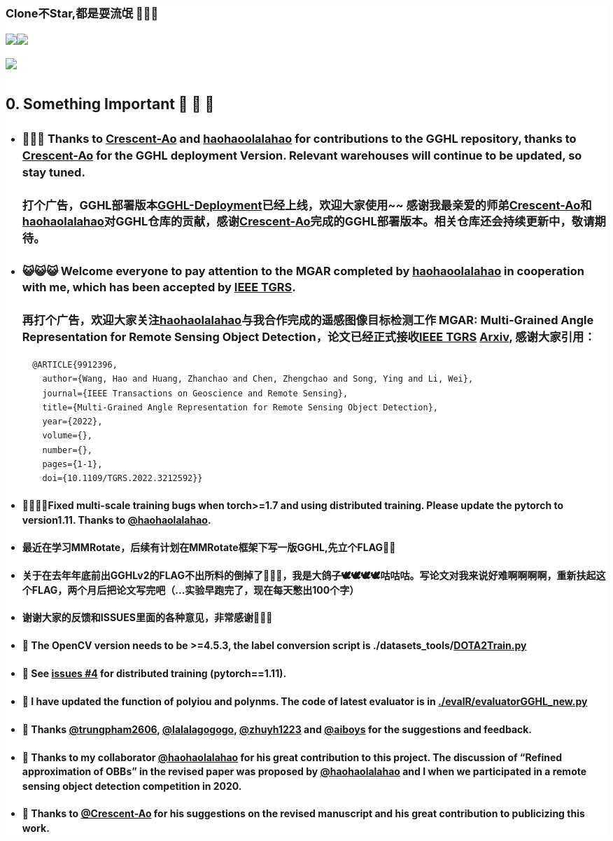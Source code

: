 ### Clone不Star,都是耍流氓 🤡🤡🤡
  
<p algin="center">
<img src="https://github.com/Shank2358/GGHL/blob/main/readme_imgs/GGHL_results.png" width="380"><img src="https://github.com/Shank2358/GGHL/blob/main/readme_imgs/GGHL.png" width="430">
</p>
<p algin="center">
<img src="https://user-images.githubusercontent.com/33946139/147258790-8b0ddf42-fbd6-4372-8598-70d67d5de328.png" width="700">
</p>

## 0. Something Important 🦞 🦀 🦑 
* ### 💖💖💖 Thanks to [Crescent-Ao](https://github.com/Crescent-Ao) and [haohaoolalahao](https://github.com/haohaoolalahao) for contributions to the GGHL repository, thanks to [Crescent-Ao](https://github.com/Crescent-Ao) for the GGHL deployment Version. Relevant warehouses will continue to be updated, so stay tuned.  
    ### 打个广告，GGHL部署版本[GGHL-Deployment](https://github.com/Crescent-Ao/GGHL-Deployment)已经上线，欢迎大家使用~~ 感谢我最亲爱的师弟[Crescent-Ao](https://github.com/Crescent-Ao)和[haohaolalahao](https://github.com/haohaolalahao)对GGHL仓库的贡献，感谢[Crescent-Ao](https://github.com/Crescent-Ao)完成的GGHL部署版本。相关仓库还会持续更新中，敬请期待。

* ### 😺😺😺 Welcome everyone to pay attention to the MGAR completed by [haohaoolalahao](https://github.com/haohaoolalahao) in cooperation with me, which has been accepted by [IEEE TGRS](https://ieeexplore.ieee.org/document/9912396).  
    ### 再打个广告，欢迎大家关注[haohaolalahao](https://github.com/haohaolalahao)与我合作完成的遥感图像目标检测工作 MGAR: Multi-Grained Angle Representation for Remote Sensing Object Detection，论文已经正式接收[IEEE TGRS](https://ieeexplore.ieee.org/document/9912396) [Arxiv](https://arxiv.org/abs/2209.02884), 感谢大家引用：
  ```IEEE TGRS
    @ARTICLE{9912396,
      author={Wang, Hao and Huang, Zhanchao and Chen, Zhengchao and Song, Ying and Li, Wei},
      journal={IEEE Transactions on Geoscience and Remote Sensing}, 
      title={Multi-Grained Angle Representation for Remote Sensing Object Detection}, 
      year={2022},
      volume={},
      number={},
      pages={1-1},
      doi={10.1109/TGRS.2022.3212592}}
  ```  
* #### 🙆‍♂️🙆‍♂️Fixed multi-scale training bugs when torch>=1.7 and using distributed training. Please update the pytorch to version1.11. Thanks to [@haohaolalahao](https://github.com/haohaolalahao).
* #### 最近在学习MMRotate，后续有计划在MMRotate框架下写一版GGHL,先立个FLAG🤖🤖    
* #### 关于在去年年底前出GGHLv2的FLAG不出所料的倒掉了🤣🤣🤣，我是大鸽子🕊️🕊️🕊️🕊️咕咕咕。写论文对我来说好难啊啊啊啊，重新扶起这个FLAG，两个月后把论文写完吧（...实验早跑完了，现在每天憋出100个字）  
* #### 谢谢大家的反馈和ISSUES里面的各种意见，非常感谢🥰🥰🥰   
* #### 🧸 The OpenCV version needs to be >=4.5.3, the label conversion script is ./datasets_tools/[DOTA2Train.py](https://github.com/Shank2358/GGHL/blob/main/datasets_tools/DOTA2Train.py)
* #### 🚀 See [issues #4](https://github.com/Shank2358/GGHL/issues/4) for distributed training (pytorch==1.11).
* #### 🌟 I have updated the function of polyiou and polynms. The code of latest evaluator is in [./evalR/evaluatorGGHL_new.py](https://github.com/Shank2358/GGHL/blob/main/evalR/evaluatorGGHL_new.py)
* #### 🥂 Thanks [@trungpham2606](https://github.com/trungpham2606), [@lalalagogogo](https://github.com/lalalagogogochong), [@zhuyh1223](https://github.com/zhuyh1223) and [@aiboys](https://github.com/aiboys) for the suggestions and feedback.  
* #### 🦄 Thanks to my collaborator [@haohaolalahao](https://github.com/haohaolalahao) for his great contribution to this project. The discussion of “Refined approximation of OBBs” in the revised paper was proposed by [@haohaolalahao](https://github.com/haohaolalahao) and I when we participated in a remote sensing object detection competition in 2020.  
* #### 🤖 Thanks to [@Crescent-Ao](https://github.com/Crescent-Ao) for his suggestions on the revised manuscript and his great contribution to publicizing this work.  